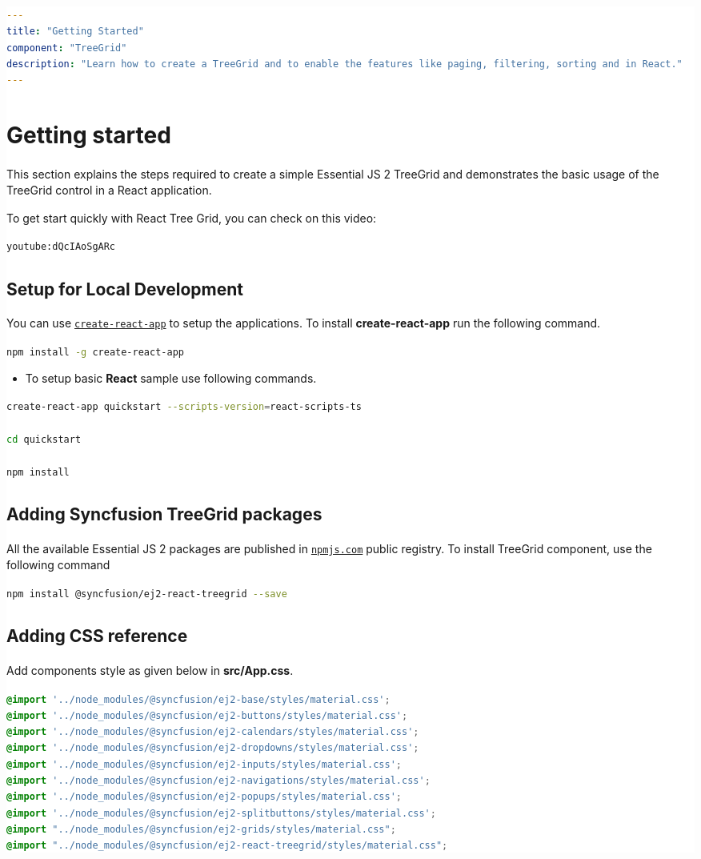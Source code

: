 ```yaml
---
title: "Getting Started"
component: "TreeGrid"
description: "Learn how to create a TreeGrid and to enable the features like paging, filtering, sorting and in React."
---
```


# Getting started

This section explains the steps required to create a simple Essential JS 2 TreeGrid and demonstrates the basic usage of the TreeGrid control in a React application.

To get start quickly with React Tree Grid, you can check on this video:

`youtube:dQcIAoSgARc`

## Setup for Local Development

You can use [`create-react-app`](https://github.com/facebookincubator/create-react-app) to setup the applications.
To install **create-react-app** run the following command.

```sh
npm install -g create-react-app
```

* To setup basic **React** sample use following commands.

```sh
create-react-app quickstart --scripts-version=react-scripts-ts

cd quickstart

npm install

```

## Adding Syncfusion TreeGrid packages

All the available Essential JS 2 packages are published in [`npmjs.com`](https://www.npmjs.com/~syncfusionorg) public registry.
To install TreeGrid component, use the following command

```sh
npm install @syncfusion/ej2-react-treegrid --save
```

## Adding CSS reference

 Add components style as given below in **src/App.css**.

```css
@import '../node_modules/@syncfusion/ej2-base/styles/material.css';  
@import '../node_modules/@syncfusion/ej2-buttons/styles/material.css';  
@import '../node_modules/@syncfusion/ej2-calendars/styles/material.css';  
@import '../node_modules/@syncfusion/ej2-dropdowns/styles/material.css';  
@import '../node_modules/@syncfusion/ej2-inputs/styles/material.css';  
@import '../node_modules/@syncfusion/ej2-navigations/styles/material.css';
@import '../node_modules/@syncfusion/ej2-popups/styles/material.css';
@import '../node_modules/@syncfusion/ej2-splitbuttons/styles/material.css';
@import "../node_modules/@syncfusion/ej2-grids/styles/material.css";
@import "../node_modules/@syncfusion/ej2-react-treegrid/styles/material.css";
```
